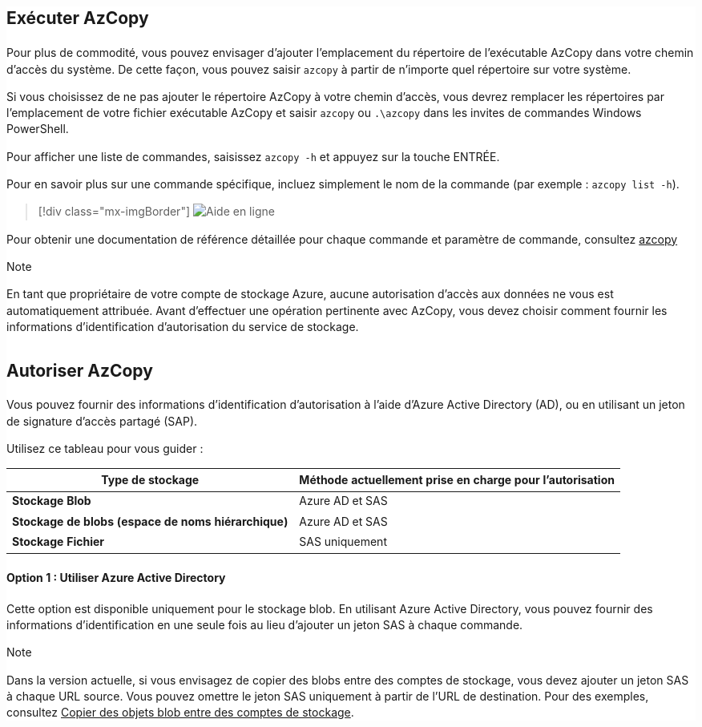 
## <a name="run-azcopy"></a>Exécuter AzCopy

Pour plus de commodité, vous pouvez envisager d’ajouter l’emplacement du répertoire de l’exécutable AzCopy dans votre chemin d’accès du système. De cette façon, vous pouvez saisir `azcopy` à partir de n’importe quel répertoire sur votre système.

Si vous choisissez de ne pas ajouter le répertoire AzCopy à votre chemin d’accès, vous devrez remplacer les répertoires par l’emplacement de votre fichier exécutable AzCopy et saisir `azcopy` ou `.\azcopy` dans les invites de commandes Windows PowerShell.

Pour afficher une liste de commandes, saisissez `azcopy -h` et appuyez sur la touche ENTRÉE.

Pour en savoir plus sur une commande spécifique, incluez simplement le nom de la commande (par exemple : `azcopy list -h`).

> [!div class="mx-imgBorder"]
> ![Aide en ligne](media/storage-use-azcopy-v10/azcopy-inline-help.png)


Pour obtenir une documentation de référence détaillée pour chaque commande et paramètre de commande, consultez [azcopy](storage-ref-azcopy.md)

> [!NOTE] 
> En tant que propriétaire de votre compte de stockage Azure, aucune autorisation d’accès aux données ne vous est automatiquement attribuée. Avant d’effectuer une opération pertinente avec AzCopy, vous devez choisir comment fournir les informations d’identification d’autorisation du service de stockage. 

<a id="choose-how-youll-provide-authorization-credentials"></a>

## <a name="authorize-azcopy"></a>Autoriser AzCopy

Vous pouvez fournir des informations d’identification d’autorisation à l’aide d’Azure Active Directory (AD), ou en utilisant un jeton de signature d’accès partagé (SAP).

Utilisez ce tableau pour vous guider :

| Type de stockage | Méthode actuellement prise en charge pour l’autorisation |
|--|--|
|**Stockage Blob** | Azure AD et SAS |
|**Stockage de blobs (espace de noms hiérarchique)** | Azure AD et SAS |
|**Stockage Fichier** | SAS uniquement |

#### <a name="option-1-use-azure-active-directory"></a>Option 1 : Utiliser Azure Active Directory

Cette option est disponible uniquement pour le stockage blob. En utilisant Azure Active Directory, vous pouvez fournir des informations d’identification en une seule fois au lieu d’ajouter un jeton SAS à chaque commande.  

> [!NOTE]
> Dans la version actuelle, si vous envisagez de copier des blobs entre des comptes de stockage, vous devez ajouter un jeton SAS à chaque URL source. Vous pouvez omettre le jeton SAS uniquement à partir de l’URL de destination. Pour des exemples, consultez [Copier des objets blob entre des comptes de stockage](storage-use-azcopy-blobs.md).
